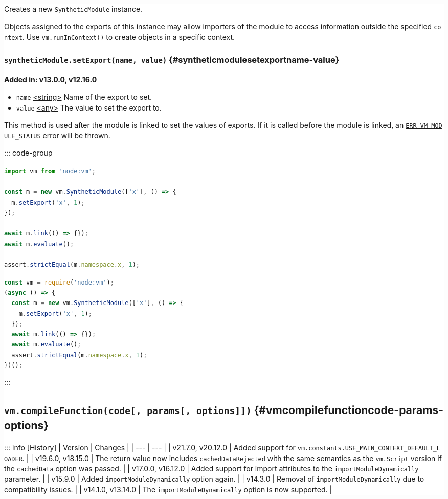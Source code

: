  

Creates a new `SyntheticModule` instance.

Objects assigned to the exports of this instance may allow importers of the module to access information outside the specified `context`. Use `vm.runInContext()` to create objects in a specific context.

### `syntheticModule.setExport(name, value)` {#syntheticmodulesetexportname-value}

**Added in: v13.0.0, v12.16.0**

- `name` [\<string\>](https://developer.mozilla.org/en-US/docs/Web/JavaScript/Data_structures#String_type) Name of the export to set.
- `value` [\<any\>](https://developer.mozilla.org/en-US/docs/Web/JavaScript/Data_structures#Data_types) The value to set the export to.

This method is used after the module is linked to set the values of exports. If it is called before the module is linked, an [`ERR_VM_MODULE_STATUS`](/nodejs/api/errors#err_vm_module_status) error will be thrown.



::: code-group
```js [ESM]
import vm from 'node:vm';

const m = new vm.SyntheticModule(['x'], () => {
  m.setExport('x', 1);
});

await m.link(() => {});
await m.evaluate();

assert.strictEqual(m.namespace.x, 1);
```

```js [CJS]
const vm = require('node:vm');
(async () => {
  const m = new vm.SyntheticModule(['x'], () => {
    m.setExport('x', 1);
  });
  await m.link(() => {});
  await m.evaluate();
  assert.strictEqual(m.namespace.x, 1);
})();
```
:::

## `vm.compileFunction(code[, params[, options]])` {#vmcompilefunctioncode-params-options}


::: info [History]
| Version | Changes |
| --- | --- |
| v21.7.0, v20.12.0 | Added support for `vm.constants.USE_MAIN_CONTEXT_DEFAULT_LOADER`. |
| v19.6.0, v18.15.0 | The return value now includes `cachedDataRejected` with the same semantics as the `vm.Script` version if the `cachedData` option was passed. |
| v17.0.0, v16.12.0 | Added support for import attributes to the `importModuleDynamically` parameter. |
| v15.9.0 | Added `importModuleDynamically` option again. |
| v14.3.0 | Removal of `importModuleDynamically` due to compatibility issues. |
| v14.1.0, v13.14.0 | The `importModuleDynamically` option is now supported. |